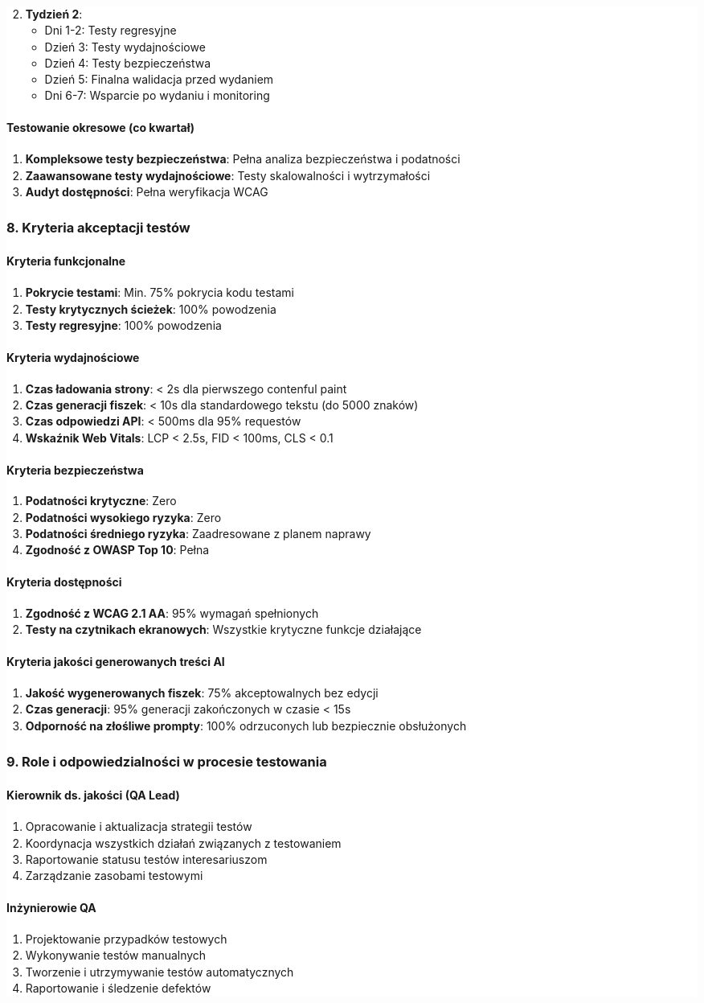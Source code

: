 2. **Tydzień 2**:
   - Dni 1-2: Testy regresyjne
   - Dzień 3: Testy wydajnościowe
   - Dzień 4: Testy bezpieczeństwa
   - Dzień 5: Finalna walidacja przed wydaniem
   - Dni 6-7: Wsparcie po wydaniu i monitoring

#### Testowanie okresowe (co kwartał)
1. **Kompleksowe testy bezpieczeństwa**: Pełna analiza bezpieczeństwa i podatności
2. **Zaawansowane testy wydajnościowe**: Testy skalowalności i wytrzymałości
3. **Audyt dostępności**: Pełna weryfikacja WCAG

### 8. Kryteria akceptacji testów

#### Kryteria funkcjonalne
1. **Pokrycie testami**: Min. 75% pokrycia kodu testami
2. **Testy krytycznych ścieżek**: 100% powodzenia
3. **Testy regresyjne**: 100% powodzenia

#### Kryteria wydajnościowe
1. **Czas ładowania strony**: < 2s dla pierwszego contenful paint
2. **Czas generacji fiszek**: < 10s dla standardowego tekstu (do 5000 znaków)
3. **Czas odpowiedzi API**: < 500ms dla 95% requestów
4. **Wskaźnik Web Vitals**: LCP < 2.5s, FID < 100ms, CLS < 0.1

#### Kryteria bezpieczeństwa
1. **Podatności krytyczne**: Zero
2. **Podatności wysokiego ryzyka**: Zero
3. **Podatności średniego ryzyka**: Zaadresowane z planem naprawy
4. **Zgodność z OWASP Top 10**: Pełna

#### Kryteria dostępności
1. **Zgodność z WCAG 2.1 AA**: 95% wymagań spełnionych
2. **Testy na czytnikach ekranowych**: Wszystkie krytyczne funkcje działające

#### Kryteria jakości generowanych treści AI
1. **Jakość wygenerowanych fiszek**: 75% akceptowalnych bez edycji
2. **Czas generacji**: 95% generacji zakończonych w czasie < 15s
3. **Odporność na złośliwe prompty**: 100% odrzuconych lub bezpiecznie obsłużonych

### 9. Role i odpowiedzialności w procesie testowania

#### Kierownik ds. jakości (QA Lead)
1. Opracowanie i aktualizacja strategii testów
2. Koordynacja wszystkich działań związanych z testowaniem
3. Raportowanie statusu testów interesariuszom
4. Zarządzanie zasobami testowymi

#### Inżynierowie QA
1. Projektowanie przypadków testowych
2. Wykonywanie testów manualnych
3. Tworzenie i utrzymywanie testów automatycznych
4. Raportowanie i śledzenie defektów
